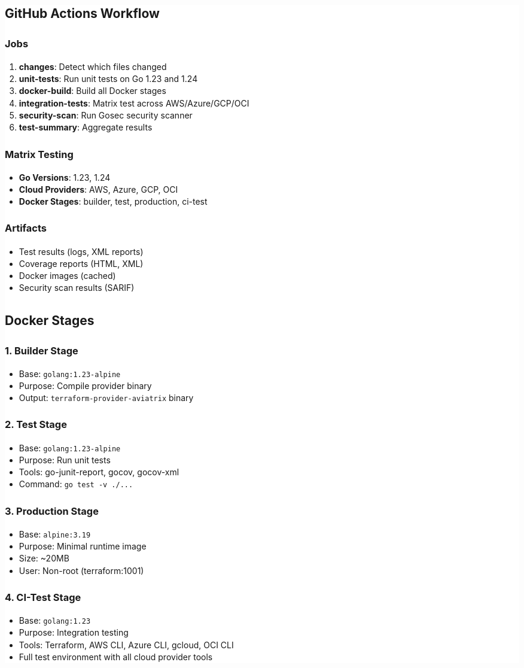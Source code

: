 ## GitHub Actions Workflow

### Jobs

1. **changes**: Detect which files changed
2. **unit-tests**: Run unit tests on Go 1.23 and 1.24
3. **docker-build**: Build all Docker stages
4. **integration-tests**: Matrix test across AWS/Azure/GCP/OCI
5. **security-scan**: Run Gosec security scanner
6. **test-summary**: Aggregate results

### Matrix Testing

- **Go Versions**: 1.23, 1.24
- **Cloud Providers**: AWS, Azure, GCP, OCI
- **Docker Stages**: builder, test, production, ci-test

### Artifacts

- Test results (logs, XML reports)
- Coverage reports (HTML, XML)
- Docker images (cached)
- Security scan results (SARIF)

## Docker Stages

### 1. Builder Stage
- Base: `golang:1.23-alpine`
- Purpose: Compile provider binary
- Output: `terraform-provider-aviatrix` binary

### 2. Test Stage
- Base: `golang:1.23-alpine`
- Purpose: Run unit tests
- Tools: go-junit-report, gocov, gocov-xml
- Command: `go test -v ./...`

### 3. Production Stage
- Base: `alpine:3.19`
- Purpose: Minimal runtime image
- Size: ~20MB
- User: Non-root (terraform:1001)

### 4. CI-Test Stage
- Base: `golang:1.23`
- Purpose: Integration testing
- Tools: Terraform, AWS CLI, Azure CLI, gcloud, OCI CLI
- Full test environment with all cloud provider tools
